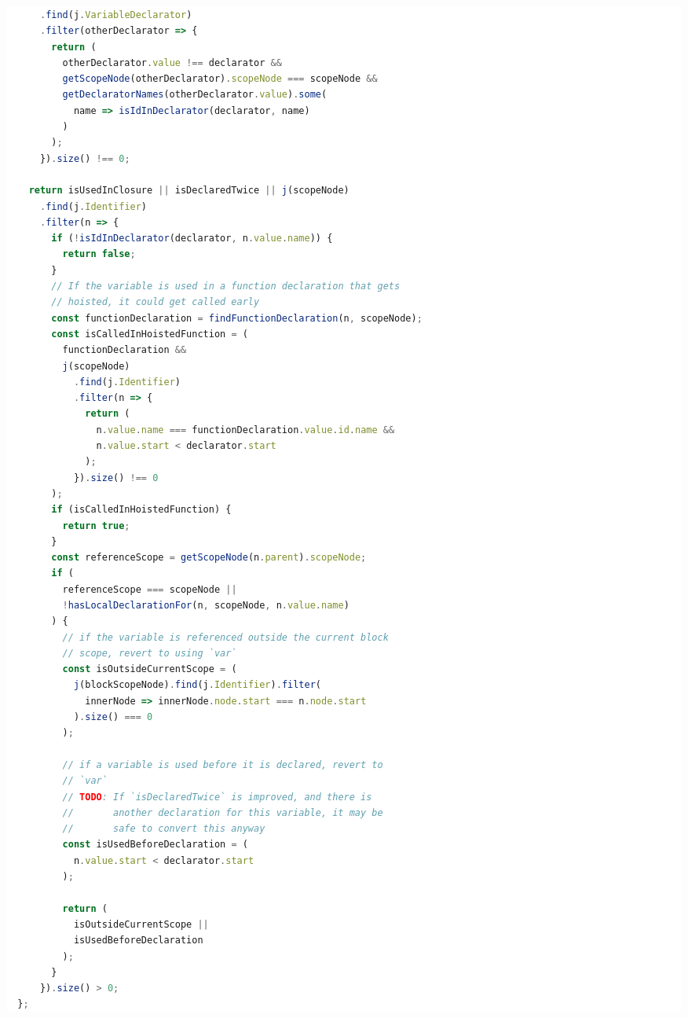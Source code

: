 ```jsx  title="Code with Helper Functions"
      .find(j.VariableDeclarator)
      .filter(otherDeclarator => {
        return (
          otherDeclarator.value !== declarator &&
          getScopeNode(otherDeclarator).scopeNode === scopeNode &&
          getDeclaratorNames(otherDeclarator.value).some(
            name => isIdInDeclarator(declarator, name)
          )
        );
      }).size() !== 0;

    return isUsedInClosure || isDeclaredTwice || j(scopeNode)
      .find(j.Identifier)
      .filter(n => {
        if (!isIdInDeclarator(declarator, n.value.name)) {
          return false;
        }
        // If the variable is used in a function declaration that gets
        // hoisted, it could get called early
        const functionDeclaration = findFunctionDeclaration(n, scopeNode);
        const isCalledInHoistedFunction = (
          functionDeclaration &&
          j(scopeNode)
            .find(j.Identifier)
            .filter(n => {
              return (
                n.value.name === functionDeclaration.value.id.name &&
                n.value.start < declarator.start
              );
            }).size() !== 0
        );
        if (isCalledInHoistedFunction) {
          return true;
        }
        const referenceScope = getScopeNode(n.parent).scopeNode;
        if (
          referenceScope === scopeNode ||
          !hasLocalDeclarationFor(n, scopeNode, n.value.name)
        ) {
          // if the variable is referenced outside the current block
          // scope, revert to using `var`
          const isOutsideCurrentScope = (
            j(blockScopeNode).find(j.Identifier).filter(
              innerNode => innerNode.node.start === n.node.start
            ).size() === 0
          );

          // if a variable is used before it is declared, revert to
          // `var`
          // TODO: If `isDeclaredTwice` is improved, and there is
          //       another declaration for this variable, it may be
          //       safe to convert this anyway
          const isUsedBeforeDeclaration = (
            n.value.start < declarator.start
          );

          return (
            isOutsideCurrentScope ||
            isUsedBeforeDeclaration
          );
        }
      }).size() > 0;
  };
```